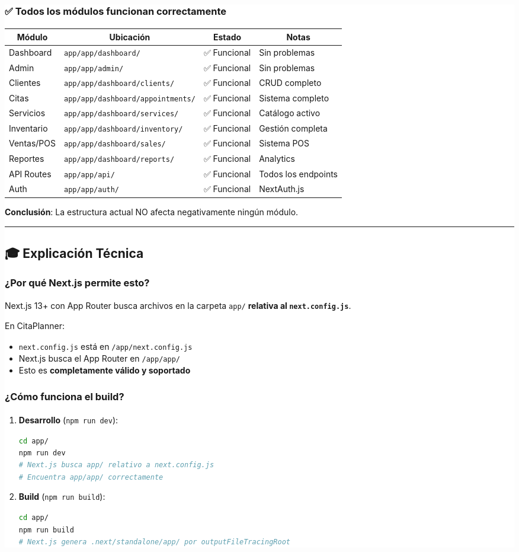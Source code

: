 ### ✅ Todos los módulos funcionan correctamente

| Módulo | Ubicación | Estado | Notas |
|--------|-----------|--------|-------|
| Dashboard | `app/app/dashboard/` | ✅ Funcional | Sin problemas |
| Admin | `app/app/admin/` | ✅ Funcional | Sin problemas |
| Clientes | `app/app/dashboard/clients/` | ✅ Funcional | CRUD completo |
| Citas | `app/app/dashboard/appointments/` | ✅ Funcional | Sistema completo |
| Servicios | `app/app/dashboard/services/` | ✅ Funcional | Catálogo activo |
| Inventario | `app/app/dashboard/inventory/` | ✅ Funcional | Gestión completa |
| Ventas/POS | `app/app/dashboard/sales/` | ✅ Funcional | Sistema POS |
| Reportes | `app/app/dashboard/reports/` | ✅ Funcional | Analytics |
| API Routes | `app/app/api/` | ✅ Funcional | Todos los endpoints |
| Auth | `app/app/auth/` | ✅ Funcional | NextAuth.js |

**Conclusión**: La estructura actual NO afecta negativamente ningún módulo.

---

## 🎓 Explicación Técnica

### ¿Por qué Next.js permite esto?

Next.js 13+ con App Router busca archivos en la carpeta `app/` **relativa al `next.config.js`**.

En CitaPlanner:
- `next.config.js` está en `/app/next.config.js`
- Next.js busca el App Router en `/app/app/`
- Esto es **completamente válido y soportado**

### ¿Cómo funciona el build?

1. **Desarrollo** (`npm run dev`):
   ```bash
   cd app/
   npm run dev
   # Next.js busca app/ relativo a next.config.js
   # Encuentra app/app/ correctamente
   ```

2. **Build** (`npm run build`):
   ```bash
   cd app/
   npm run build
   # Next.js genera .next/standalone/app/ por outputFileTracingRoot
   ```

